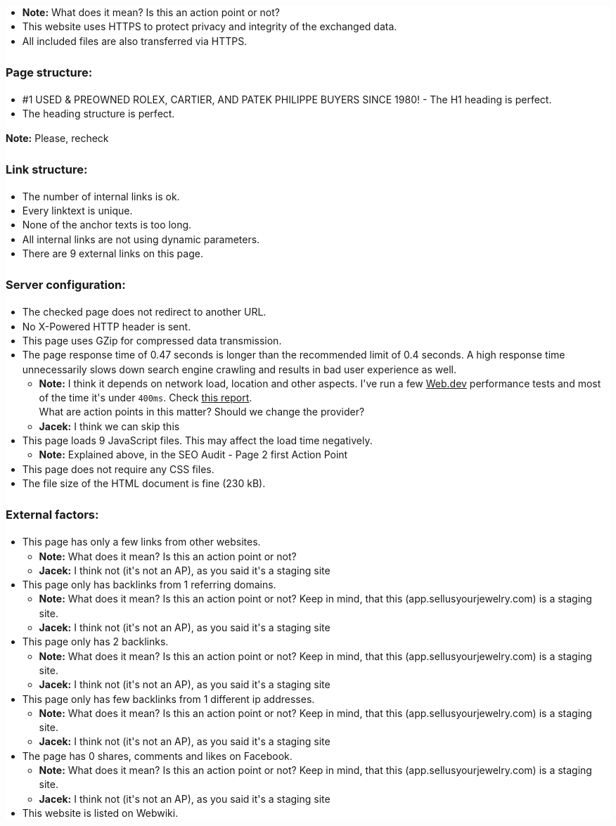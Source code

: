   - **Note:** What does it mean? Is this an action point or not?
- This website uses HTTPS to protect privacy and integrity of the exchanged data.
- All included files are also transferred via HTTPS.

### Page structure:

- \#1 USED & PREOWNED ROLEX, CARTIER, AND PATEK PHILIPPE BUYERS SINCE 1980! - The H1 heading is perfect.
- The heading structure is perfect.

**Note:** Please, recheck

### Link structure:

- The number of internal links is ok.
- Every linktext is unique.
- None of the anchor texts is too long.
- All internal links are not using dynamic parameters.
- There are 9 external links on this page.

### Server configuration:

- The checked page does not redirect to another URL.
- No X-Powered HTTP header is sent.
- This page uses GZip for compressed data transmission.
- The page response time of 0.47 seconds is longer than the recommended limit of 0.4 seconds. A high response time unnecessarily slows down search engine crawling and results in bad user experience as well.
  - **Note:** I think it depends on network load, location and other aspects. I've run a few [Web.dev](https://web.dev) 
  performance tests and most of the time it's under `400ms`. Check [this report](./web-dev-tests/app.sellusyourjewelry.com_2022-04-01_15-34-46.html).\
  What are action points in this matter? Should we change the provider?
  - **Jacek:** I think we can skip this
- This page loads 9 JavaScript files. This may affect the load time negatively.
  - **Note:** Explained above, in the SEO Audit - Page 2 first Action Point
- This page does not require any CSS files.
- The file size of the HTML document is fine (230 kB).

### External factors:

- This page has only a few links from other websites.
  - **Note:** What does it mean? Is this an action point or not?
  - **Jacek:** I think not (it's not an AP), as you said it's a staging site
- This page only has backlinks from 1 referring domains.
  - **Note:** What does it mean? Is this an action point or not? Keep in mind, that this (app.sellusyourjewelry.com) is a staging site.
  - **Jacek:** I think not (it's not an AP), as you said it's a staging site
- This page only has 2 backlinks.
  - **Note:** What does it mean? Is this an action point or not? Keep in mind, that this (app.sellusyourjewelry.com) is a staging site.
  - **Jacek:** I think not (it's not an AP), as you said it's a staging site
- This page only has few backlinks from 1 different ip addresses.
  - **Note:** What does it mean? Is this an action point or not? Keep in mind, that this (app.sellusyourjewelry.com) is a staging site.
  - **Jacek:** I think not (it's not an AP), as you said it's a staging site
- The page has 0 shares, comments and likes on Facebook.
  - **Note:** What does it mean? Is this an action point or not? Keep in mind, that this (app.sellusyourjewelry.com) is a staging site.
  - **Jacek:** I think not (it's not an AP), as you said it's a staging site
- This website is listed on Webwiki.
